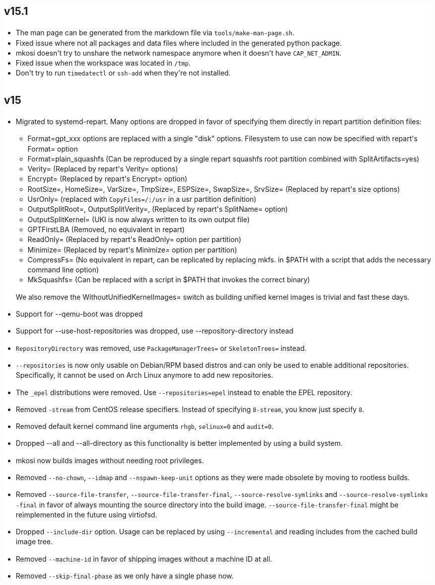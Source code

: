 ## v15.1

- The man page can be generated from the markdown file via
  `tools/make-man-page.sh`.
- Fixed issue where not all packages and data files where included in
  the generated python package.
- mkosi doesn't try to unshare the network namespace anymore when it
  doesn't have `CAP_NET_ADMIN`.
- Fixed issue when the workspace was located in `/tmp`.
- Don't try to run `timedatectl` or `ssh-add` when they're not installed.

## v15

- Migrated to systemd-repart. Many options are dropped in favor of specifying them directly
  in repart partition definition files:
    - Format=gpt_xxx options are replaced with a single "disk" options. Filesystem to use can now be specified with repart's Format= option
    - Format=plain_squashfs (Can be reproduced by a single repart squashfs
    root partition combined with SplitArtifacts=yes)
    - Verity= (Replaced by repart's Verity= options)
    - Encrypt= (Replaced by repart's Encrypt= option)
    - RootSize=, HomeSize=, VarSize=, TmpSize=, ESPSize=, SwapSize=, SrvSize=
    (Replaced by repart's size options)
    - UsrOnly= (replaced with `CopyFiles=/:/usr` in a usr partition definition)
    - OutputSplitRoot=, OutputSplitVerity=, (Replaced by repart's SplitName= option)
    - OutputSplitKernel= (UKI is now always written to its own output file)
    - GPTFirstLBA (Removed, no equivalent in repart)
    - ReadOnly= (Replaced by repart's ReadOnly= option per partition)
    - Minimize= (Replaced by repart's Minimize= option per partition)
    - CompressFs= (No equivalent in repart, can be replicated by replacing mkfs.<fs>
    in $PATH with a script that adds the necessary command line option)
    - MkSquashfs= (Can be replaced with a script in $PATH that invokes
    the correct binary)

    We also remove the WithoutUnifiedKernelImages= switch as building unified
    kernel images is trivial and fast these days.
- Support for --qemu-boot was dropped
- Support for --use-host-repositories was dropped, use --repository-directory instead
- `RepositoryDirectory` was removed, use `PackageManagerTrees=` or `SkeletonTrees=` instead.
- `--repositories` is now only usable on Debian/RPM based distros and can only be used to enable additional
  repositories. Specifically, it cannot be used on Arch Linux anymore to add new repositories.
- The `_epel` distributions were removed. Use `--repositories=epel` instead to enable
  the EPEL repository.
- Removed `-stream` from CentOS release specifiers. Instead of specifying `8-stream`,
  you know just specify `8`.
- Removed default kernel command line arguments `rhgb`, `selinux=0` and `audit=0`.
- Dropped --all and --all-directory as this functionality is better implemented by
  using a build system.
- mkosi now builds images without needing root privileges.
- Removed `--no-chown`, `--idmap` and `--nspawn-keep-unit` options as they were made obsolete by moving to
  rootless builds.
- Removed `--source-file-transfer`, `--source-file-transfer-final`, `--source-resolve-symlinks` and
  `--source-resolve-symlinks-final` in favor of always mounting the source directory into the build image.
  `--source-file-transfer-final` might be reimplemented in the future using virtiofsd.
- Dropped `--include-dir` option. Usage can be replaced by using `--incremental` and reading includes from
  the cached build image tree.
- Removed `--machine-id` in favor of shipping images without a machine ID at all.
- Removed `--skip-final-phase` as we only have a single phase now.